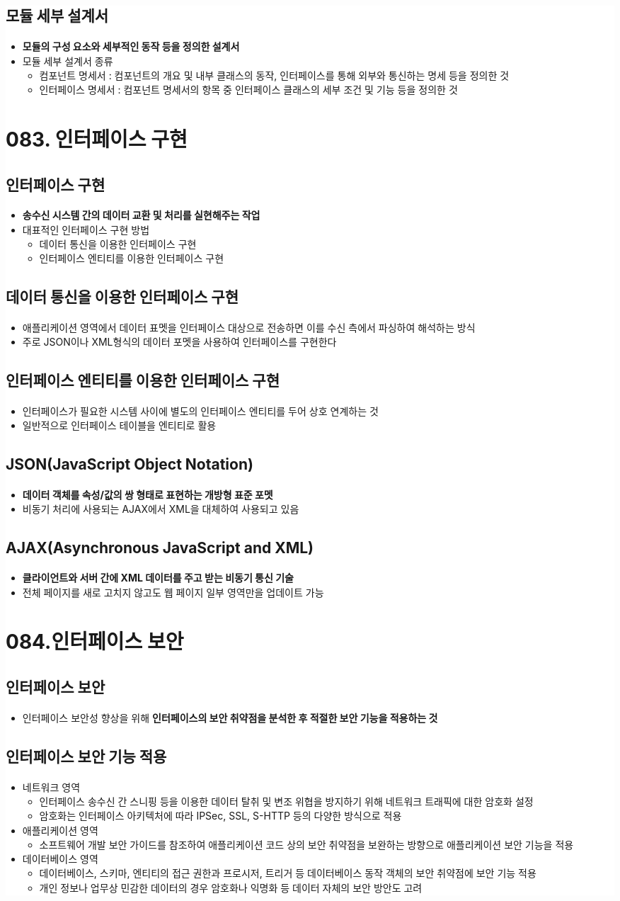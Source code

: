 ## 모듈 세부 설계서
- **모듈의 구성 요소와 세부적인 동작 등을 정의한 설계서**
- 모듈 세부 설계서 종류
  - 컴포넌트 명세서 : 컴포넌트의 개요 및 내부 클래스의 동작, 인터페이스를 통해 외부와 통신하는 명세 등을 정의한 것
  - 인터페이스 명세서 : 컴포넌트 명세서의 항목 중 인터페이스 클래스의 세부 조건 및 기능 등을 정의한 것


# 083. 인터페이스 구현

## 인터페이스 구현
- **송수신 시스템 간의 데이터 교환 및 처리를 실현해주는 작업**
- 대표적인 인터페이스 구현 방법
  - 데이터 통신을 이용한 인터페이스 구현
  - 인터페이스 엔티티를 이용한 인터페이스 구현

## 데이터 통신을 이용한 인터페이스 구현
- 애플리케이션 영역에서 데이터 표멧을 인터페이스 대상으로 전송하면 이를 수신 측에서 파싱하여 해석하는 방식
- 주로 JSON이나 XML형식의 데이터 포멧을 사용하여 인터페이스를 구현한다

## 인터페이스 엔티티를 이용한 인터페이스 구현
- 인터페이스가 필요한 시스템 사이에 별도의 인터페이스 엔티티를 두어 상호 연계하는 것
- 일반적으로 인터페이스 테이블을 엔티티로 활용

## JSON(JavaScript Object Notation)
- **데이터 객체를 속성/값의 쌍 형태로 표현하는 개방형 표준 포멧**
- 비동기 처리에 사용되는 AJAX에서 XML을 대체하여 사용되고 있음

## AJAX(Asynchronous JavaScript and XML)
- **클라이언트와 서버 간에 XML 데이터를 주고 받는 비동기 통신 기술**
- 전체 페이지를 새로 고치지 않고도 웹 페이지 일부 영역만을 업데이트 가능


# 084.인터페이스 보안

## 인터페이스 보안
- 인터페이스 보안성 향상을 위해 **인터페이스의 보안 취약점을 분석한 후 적절한 보안 기능을 적용하는 것**

## 인터페이스 보안 기능 적용
- 네트워크 영역
  - 인터페이스 송수신 간 스니핑 등을 이용한 데이터 탈취 및 변조 위협을 방지하기 위해 네트워크 트래픽에 대한 암호화 설정
  - 암호화는 인터페이스 아키텍처에 따라 IPSec, SSL, S-HTTP 등의 다양한 방식으로 적용
- 애플리케이션 영역
  - 소프트웨어 개발 보안 가이드를 참조하여 애플리케이션 코드 상의 보안 취약점을 보완하는 방향으로 애플리케이션 보안 기능을 적용
- 데이터베이스 영역
  - 데이터베이스, 스키마, 엔티티의 접근 권한과 프로시저, 트리거 등 데이터베이스 동작 객체의 보안 취약점에 보안 기능 적용
  - 개인 정보나 업무상 민감한 데이터의 경우 암호화나 익명화 등 데이터 자체의 보안 방안도 고려
